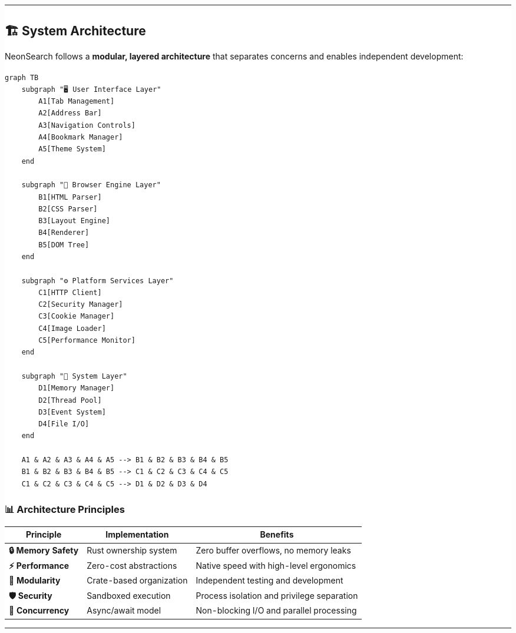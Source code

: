 
---

## 🏗️ System Architecture

NeonSearch follows a **modular, layered architecture** that separates concerns and enables independent development:

```mermaid
graph TB
    subgraph "🖥️ User Interface Layer"
        A1[Tab Management] 
        A2[Address Bar]
        A3[Navigation Controls]
        A4[Bookmark Manager]
        A5[Theme System]
    end
    
    subgraph "🧠 Browser Engine Layer"
        B1[HTML Parser]
        B2[CSS Parser] 
        B3[Layout Engine]
        B4[Renderer]
        B5[DOM Tree]
    end
    
    subgraph "⚙️ Platform Services Layer" 
        C1[HTTP Client]
        C2[Security Manager]
        C3[Cookie Manager]
        C4[Image Loader]
        C5[Performance Monitor]
    end
    
    subgraph "🔧 System Layer"
        D1[Memory Manager]
        D2[Thread Pool]
        D3[Event System]
        D4[File I/O]
    end
    
    A1 & A2 & A3 & A4 & A5 --> B1 & B2 & B3 & B4 & B5
    B1 & B2 & B3 & B4 & B5 --> C1 & C2 & C3 & C4 & C5
    C1 & C2 & C3 & C4 & C5 --> D1 & D2 & D3 & D4
```

### 📊 Architecture Principles

| Principle | Implementation | Benefits |
|-----------|----------------|----------|
| **🔒 Memory Safety** | Rust ownership system | Zero buffer overflows, no memory leaks |
| **⚡ Performance** | Zero-cost abstractions | Native speed with high-level ergonomics |
| **🧩 Modularity** | Crate-based organization | Independent testing and development |
| **🛡️ Security** | Sandboxed execution | Process isolation and privilege separation |
| **🔄 Concurrency** | Async/await model | Non-blocking I/O and parallel processing |

---